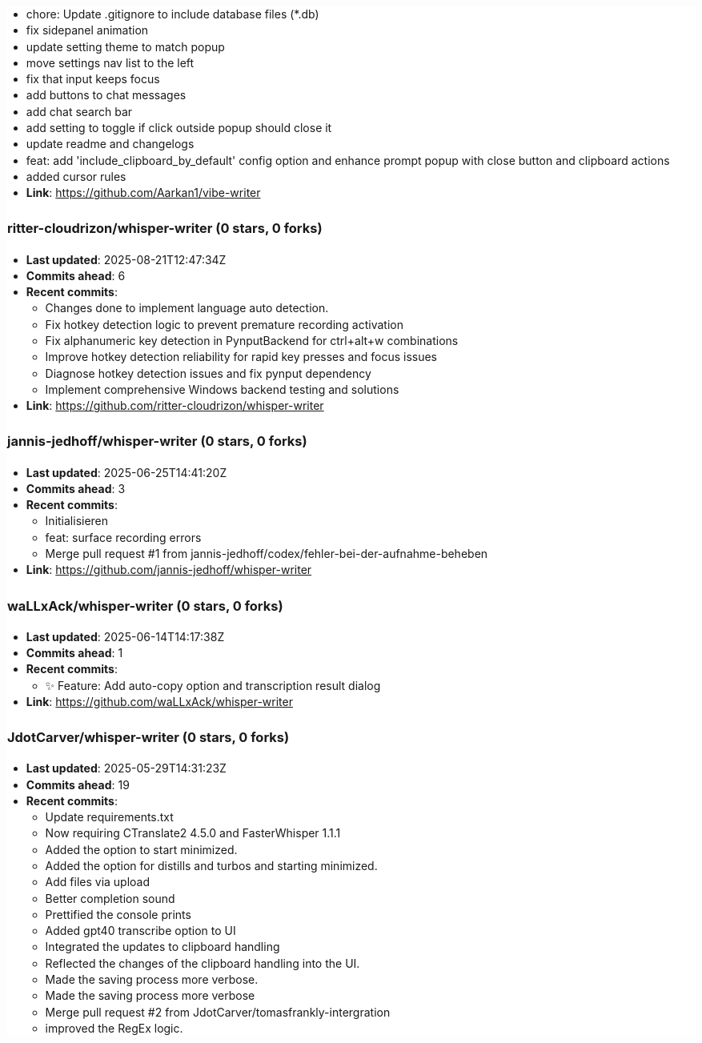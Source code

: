   - chore: Update .gitignore to include database files (*.db)
  - fix sidepanel animation
  - update setting theme to match popup
  - move settings nav list to the left
  - fix that input keeps focus
  - add buttons to chat messages
  - add chat search bar
  - add setting to toggle if click outside popup should close it
  - update readme and changelogs
  - feat: add 'include_clipboard_by_default' config option and enhance prompt popup with close button and clipboard actions
  - added cursor rules
- **Link**: https://github.com/Aarkan1/vibe-writer


### ritter-cloudrizon/whisper-writer (0 stars, 0 forks)
- **Last updated**: 2025-08-21T12:47:34Z
- **Commits ahead**: 6
- **Recent commits**:
  - Changes done to implement language auto detection.
  - Fix hotkey detection logic to prevent premature recording activation
  - Fix alphanumeric key detection in PynputBackend for ctrl+alt+w combinations
  - Improve hotkey detection reliability for rapid key presses and focus issues
  - Diagnose hotkey detection issues and fix pynput dependency
  - Implement comprehensive Windows backend testing and solutions
- **Link**: https://github.com/ritter-cloudrizon/whisper-writer


### jannis-jedhoff/whisper-writer (0 stars, 0 forks)
- **Last updated**: 2025-06-25T14:41:20Z
- **Commits ahead**: 3
- **Recent commits**:
  - Initialisieren
  - feat: surface recording errors
  - Merge pull request #1 from jannis-jedhoff/codex/fehler-bei-der-aufnahme-beheben
- **Link**: https://github.com/jannis-jedhoff/whisper-writer


### waLLxAck/whisper-writer (0 stars, 0 forks)
- **Last updated**: 2025-06-14T14:17:38Z
- **Commits ahead**: 1
- **Recent commits**:
  - ✨ Feature: Add auto-copy option and transcription result dialog
- **Link**: https://github.com/waLLxAck/whisper-writer


### JdotCarver/whisper-writer (0 stars, 0 forks)
- **Last updated**: 2025-05-29T14:31:23Z
- **Commits ahead**: 19
- **Recent commits**:
  - Update requirements.txt
  - Now requiring CTranslate2 4.5.0 and FasterWhisper 1.1.1
  - Added the option to start minimized.
  - Added the option for distills and turbos and starting minimized.
  - Add files via upload
  - Better completion sound
  - Prettified the console prints
  - Added gpt40 transcribe option to UI
  - Integrated the updates to clipboard handling
  - Reflected the changes of the clipboard handling into the UI.
  - Made the saving process more verbose. 
  - Made the saving process more verbose
  - Merge pull request #2 from JdotCarver/tomasfrankly-intergration
  - improved the RegEx logic. 